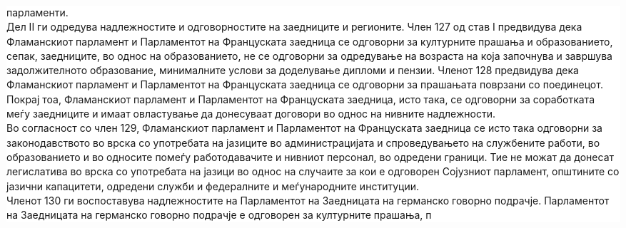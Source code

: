 парламенти.<br/>Дел II ги одредува надлежностите и одговорностите на заедниците и регионите. Член 127 од став I предвидува дека Фламанскиот парламент и Парламентот на Француската заедница се одговорни за културните прашања и образованието, сепак, заедниците, во однос на образованието, не се одговорни за одредување на возраста на која започнува и завршува задолжителното образование, минималните услови за доделување дипломи и пензии. Членот 128 предвидува дека Фламанскиот парламент и Парламентот на Француската заедница се одговорни за прашањата поврзани со поединецот. Покрај тоа, Фламанскиот парламент и Парламентот на Француската заедница, исто така, се одговорни за соработката меѓу заедниците и имаат овластување да донесуваат договори во однос на нивните надлежности.<br/>Во согласност со член 129, Фламанскиот парламент и Парламентот на Француската заедница се исто така одговорни за законодавството во врска со употребата на јазиците во администрацијата и спроведувањето на службените работи, во образованието и во односите помеѓу работодавачите и нивниот персонал, во одредени граници. Тие не можат да донесат легислатива во врска со употребата на јазици во однос на случаите за кои е одговорен Сојузниот парламент, општините со јазични капацитети, одредени служби и федералните и меѓународните институции.<br/>Членот 130 ги воспоставува надлежностите на Парламентот на Заедницата на германско говорно подрачје. Парламентот на Заедницата на германско говорно подрачје е одговорен за културните прашања, п